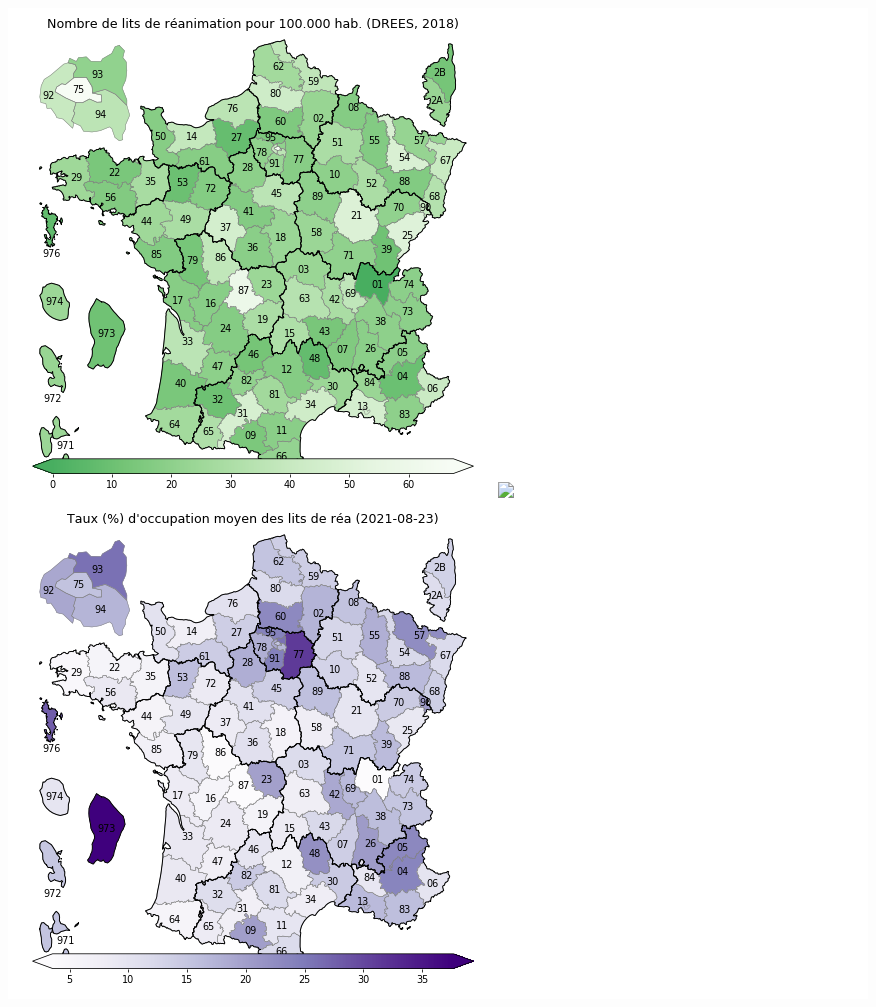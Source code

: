 [![](./fig/carte_lits_rea.png)](./fig/carte_lits_rea.pdf)[![](./fig/carte_tension.gif)](./fig/carte_tension.pdf)[![](./fig/carte_tension_moy.png)](./fig/carte_tension_moy.pdf)<br>
